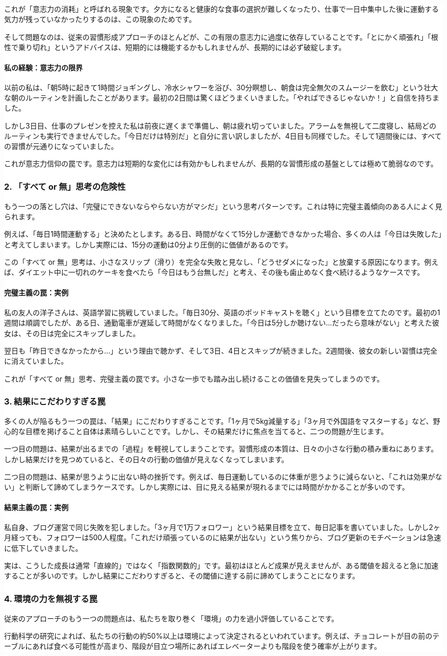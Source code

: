 これが「意志力の消耗」と呼ばれる現象です。夕方になると健康的な食事の選択が難しくなったり、仕事で一日中集中した後に運動する気力が残っていなかったりするのは、この現象のためです。

そして問題なのは、従来の習慣形成アプローチのほとんどが、この有限の意志力に過度に依存していることです。「とにかく頑張れ」「根性で乗り切れ」というアドバイスは、短期的には機能するかもしれませんが、長期的には必ず破綻します。

#### 私の経験：意志力の限界

以前の私は、「朝5時に起きて1時間ジョギングし、冷水シャワーを浴び、30分瞑想し、朝食は完全無欠のスムージーを飲む」という壮大な朝のルーティンを計画したことがあります。最初の2日間は驚くほどうまくいきました。「やればできるじゃないか！」と自信を持ちました。

しかし3日目、仕事のプレゼンを控えた私は前夜に遅くまで準備し、朝は疲れ切っていました。アラームを無視して二度寝し、結局どのルーティンも実行できませんでした。「今日だけは特別だ」と自分に言い訳しましたが、4日目も同様でした。そして1週間後には、すべての習慣が元通りになっていました。

これが意志力信仰の罠です。意志力は短期的な変化には有効かもしれませんが、長期的な習慣形成の基盤としては極めて脆弱なのです。

### 2. 「すべて or 無」思考の危険性

もう一つの落とし穴は、「完璧にできないならやらない方がマシだ」という思考パターンです。これは特に完璧主義傾向のある人によく見られます。

例えば、「毎日1時間運動する」と決めたとします。ある日、時間がなくて15分しか運動できなかった場合、多くの人は「今日は失敗した」と考えてしまいます。しかし実際には、15分の運動は0分より圧倒的に価値があるのです。

この「すべて or 無」思考は、小さなスリップ（滑り）を完全な失敗と見なし、「どうせダメになった」と放棄する原因になります。例えば、ダイエット中に一切れのケーキを食べたら「今日はもう台無しだ」と考え、その後も歯止めなく食べ続けるようなケースです。

#### 完璧主義の罠：実例

私の友人の洋子さんは、英語学習に挑戦していました。「毎日30分、英語のポッドキャストを聴く」という目標を立てたのです。最初の1週間は順調でしたが、ある日、通勤電車が遅延して時間がなくなりました。「今日は5分しか聴けない…だったら意味がない」と考えた彼女は、その日は完全にスキップしました。

翌日も「昨日できなかったから…」という理由で聴かず、そして3日、4日とスキップが続きました。2週間後、彼女の新しい習慣は完全に消えていました。

これが「すべて or 無」思考、完璧主義の罠です。小さな一歩でも踏み出し続けることの価値を見失ってしまうのです。

### 3. 結果にこだわりすぎる罠

多くの人が陥るもう一つの罠は、「結果」にこだわりすぎることです。「1ヶ月で5kg減量する」「3ヶ月で外国語をマスターする」など、野心的な目標を掲げること自体は素晴らしいことです。しかし、その結果だけに焦点を当てると、二つの問題が生じます。

一つ目の問題は、結果が出るまでの「過程」を軽視してしまうことです。習慣形成の本質は、日々の小さな行動の積み重ねにあります。しかし結果だけを見つめていると、その日々の行動の価値が見えなくなってしまいます。

二つ目の問題は、結果が思うように出ない時の挫折です。例えば、毎日運動しているのに体重が思うように減らないと、「これは効果がない」と判断して諦めてしまうケースです。しかし実際には、目に見える結果が現れるまでには時間がかかることが多いのです。

#### 結果主義の罠：実例

私自身、ブログ運営で同じ失敗を犯しました。「3ヶ月で1万フォロワー」という結果目標を立て、毎日記事を書いていました。しかし2ヶ月経っても、フォロワーは500人程度。「これだけ頑張っているのに結果が出ない」という焦りから、ブログ更新のモチベーションは急速に低下していきました。

実は、こうした成長は通常「直線的」ではなく「指数関数的」です。最初はほとんど成果が見えませんが、ある閾値を超えると急に加速することが多いのです。しかし結果にこだわりすぎると、その閾値に達する前に諦めてしまうことになります。

### 4. 環境の力を無視する罠

従来のアプローチのもう一つの問題点は、私たちを取り巻く「環境」の力を過小評価していることです。

行動科学の研究によれば、私たちの行動の約50%以上は環境によって決定されるといわれています。例えば、チョコレートが目の前のテーブルにあれば食べる可能性が高まり、階段が目立つ場所にあればエレベーターよりも階段を使う確率が上がります。
